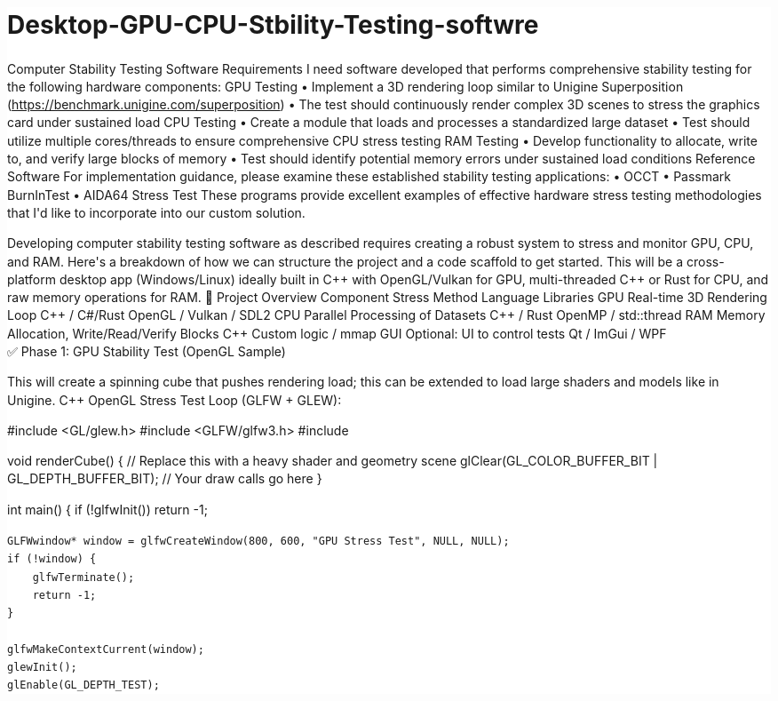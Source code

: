 # Desktop-GPU-CPU-Stbility-Testing-softwre
Computer Stability Testing Software Requirements I need software developed that performs comprehensive stability testing for the following hardware components: GPU Testing • Implement a 3D rendering loop similar to Unigine Superposition (https://benchmark.unigine.com/superposition) • The test should continuously render complex 3D scenes to stress the graphics card under sustained load CPU Testing • Create a module that loads and processes a standardized large dataset • Test should utilize multiple cores/threads to ensure comprehensive CPU stress testing RAM Testing • Develop functionality to allocate, write to, and verify large blocks of memory • Test should identify potential memory errors under sustained load conditions Reference Software For implementation guidance, please examine these established stability testing applications: • OCCT • Passmark BurnInTest • AIDA64 Stress Test These programs provide excellent examples of effective hardware stress testing methodologies that I'd like to incorporate into our custom solution.

Developing computer stability testing software as described requires creating a robust system to stress and monitor GPU, CPU, and RAM. Here's a breakdown of how we can structure the project and a code scaffold to get started. This will be a cross-platform desktop app (Windows/Linux) ideally built in C++ with OpenGL/Vulkan for GPU, multi-threaded C++ or Rust for CPU, and raw memory operations for RAM.
🧩 Project Overview
Component	Stress Method	Language	Libraries
GPU	Real-time 3D Rendering Loop	C++ / C#/Rust	OpenGL / Vulkan / SDL2
CPU	Parallel Processing of Datasets	C++ / Rust	OpenMP / std::thread
RAM	Memory Allocation, Write/Read/Verify Blocks	C++	Custom logic / mmap
GUI	Optional: UI to control tests	Qt / ImGui / WPF	
✅ Phase 1: GPU Stability Test (OpenGL Sample)

This will create a spinning cube that pushes rendering load; this can be extended to load large shaders and models like in Unigine.
C++ OpenGL Stress Test Loop (GLFW + GLEW):

#include <GL/glew.h>
#include <GLFW/glfw3.h>
#include <iostream>

void renderCube() {
    // Replace this with a heavy shader and geometry scene
    glClear(GL_COLOR_BUFFER_BIT | GL_DEPTH_BUFFER_BIT);
    // Your draw calls go here
}

int main() {
    if (!glfwInit()) return -1;

    GLFWwindow* window = glfwCreateWindow(800, 600, "GPU Stress Test", NULL, NULL);
    if (!window) {
        glfwTerminate();
        return -1;
    }

    glfwMakeContextCurrent(window);
    glewInit();
    glEnable(GL_DEPTH_TEST);
